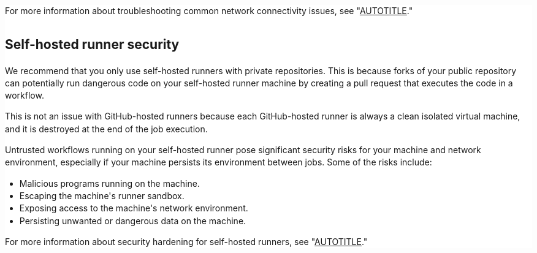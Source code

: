 For more information about troubleshooting common network connectivity issues, see "[AUTOTITLE](/actions/hosting-your-own-runners/managing-self-hosted-runners/monitoring-and-troubleshooting-self-hosted-runners#troubleshooting-network-connectivity)."

## Self-hosted runner security

We recommend that you only use self-hosted runners with private repositories. This is because forks of your public repository can potentially run dangerous code on your self-hosted runner machine by creating a pull request that executes the code in a workflow.

This is not an issue with GitHub-hosted runners because each GitHub-hosted runner is always a clean isolated virtual machine, and it is destroyed at the end of the job execution.

Untrusted workflows running on your self-hosted runner pose significant security risks for your machine and network environment, especially if your machine persists its environment between jobs. Some of the risks include:

- Malicious programs running on the machine.
- Escaping the machine's runner sandbox.
- Exposing access to the machine's network environment.
- Persisting unwanted or dangerous data on the machine.

For more information about security hardening for self-hosted runners, see "[AUTOTITLE](/actions/security-guides/security-hardening-for-github-actions#hardening-for-self-hosted-runners)."
